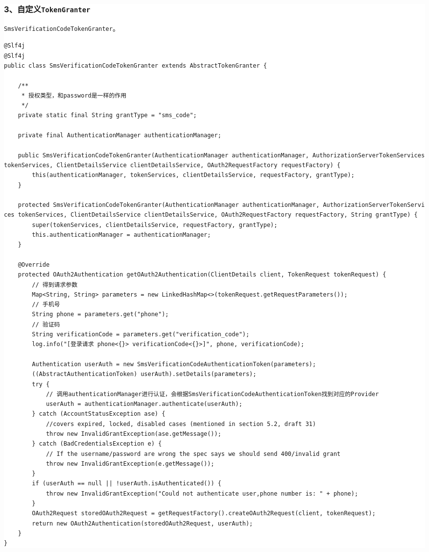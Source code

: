 ### 3、自定义`TokenGranter`

`SmsVerificationCodeTokenGranter`。

```
@Slf4j
@Slf4j
public class SmsVerificationCodeTokenGranter extends AbstractTokenGranter {

    /**
     * 授权类型，和password是一样的作用
     */
    private static final String grantType = "sms_code";

    private final AuthenticationManager authenticationManager;

    public SmsVerificationCodeTokenGranter(AuthenticationManager authenticationManager, AuthorizationServerTokenServices tokenServices, ClientDetailsService clientDetailsService, OAuth2RequestFactory requestFactory) {
        this(authenticationManager, tokenServices, clientDetailsService, requestFactory, grantType);
    }

    protected SmsVerificationCodeTokenGranter(AuthenticationManager authenticationManager, AuthorizationServerTokenServices tokenServices, ClientDetailsService clientDetailsService, OAuth2RequestFactory requestFactory, String grantType) {
        super(tokenServices, clientDetailsService, requestFactory, grantType);
        this.authenticationManager = authenticationManager;
    }

    @Override
    protected OAuth2Authentication getOAuth2Authentication(ClientDetails client, TokenRequest tokenRequest) {
        // 得到请求参数
        Map<String, String> parameters = new LinkedHashMap<>(tokenRequest.getRequestParameters());
        // 手机号
        String phone = parameters.get("phone");
        // 验证码
        String verificationCode = parameters.get("verification_code");
        log.info("[登录请求 phone<{}> verificationCode<{}>]", phone, verificationCode);
        
        Authentication userAuth = new SmsVerificationCodeAuthenticationToken(parameters);
        ((AbstractAuthenticationToken) userAuth).setDetails(parameters);
        try {
            // 调用authenticationManager进行认证，会根据SmsVerificationCodeAuthenticationToken找到对应的Provider
            userAuth = authenticationManager.authenticate(userAuth);
        } catch (AccountStatusException ase) {
            //covers expired, locked, disabled cases (mentioned in section 5.2, draft 31)
            throw new InvalidGrantException(ase.getMessage());
        } catch (BadCredentialsException e) {
            // If the username/password are wrong the spec says we should send 400/invalid grant
            throw new InvalidGrantException(e.getMessage());
        }
        if (userAuth == null || !userAuth.isAuthenticated()) {
            throw new InvalidGrantException("Could not authenticate user,phone number is: " + phone);
        }
        OAuth2Request storedOAuth2Request = getRequestFactory().createOAuth2Request(client, tokenRequest);
        return new OAuth2Authentication(storedOAuth2Request, userAuth);
    }
}
```
